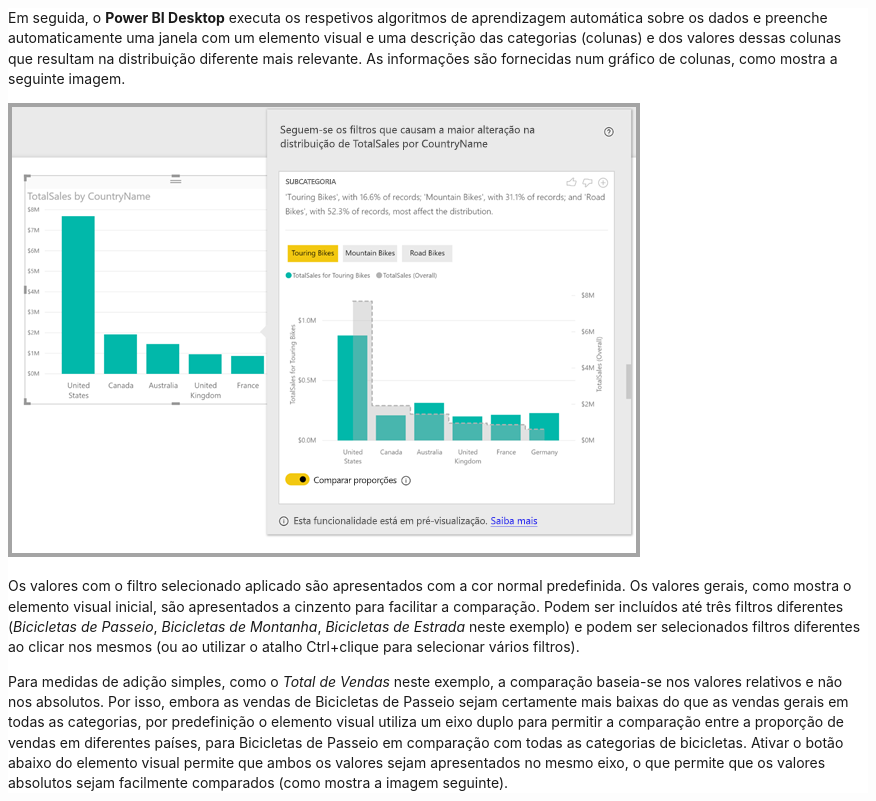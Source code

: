Em seguida, o **Power BI Desktop** executa os respetivos algoritmos de aprendizagem automática sobre os dados e preenche automaticamente uma janela com um elemento visual e uma descrição das categorias (colunas) e dos valores dessas colunas que resultam na distribuição diferente mais relevante. As informações são fornecidas num gráfico de colunas, como mostra a seguinte imagem. 

![Gráfico de colunas](media/desktop-insights-find-where-different/find-where-different_04.png)

Os valores com o filtro selecionado aplicado são apresentados com a cor normal predefinida. Os valores gerais, como mostra o elemento visual inicial, são apresentados a cinzento para facilitar a comparação. Podem ser incluídos até três filtros diferentes (*Bicicletas de Passeio*, *Bicicletas de Montanha*, *Bicicletas de Estrada* neste exemplo) e podem ser selecionados filtros diferentes ao clicar nos mesmos (ou ao utilizar o atalho Ctrl+clique para selecionar vários filtros).

Para medidas de adição simples, como o *Total de Vendas* neste exemplo, a comparação baseia-se nos valores relativos e não nos absolutos. Por isso, embora as vendas de Bicicletas de Passeio sejam certamente mais baixas do que as vendas gerais em todas as categorias, por predefinição o elemento visual utiliza um eixo duplo para permitir a comparação entre a proporção de vendas em diferentes países, para Bicicletas de Passeio em comparação com todas as categorias de bicicletas.  Ativar o botão abaixo do elemento visual permite que ambos os valores sejam apresentados no mesmo eixo, o que permite que os valores absolutos sejam facilmente comparados (como mostra a imagem seguinte).    
